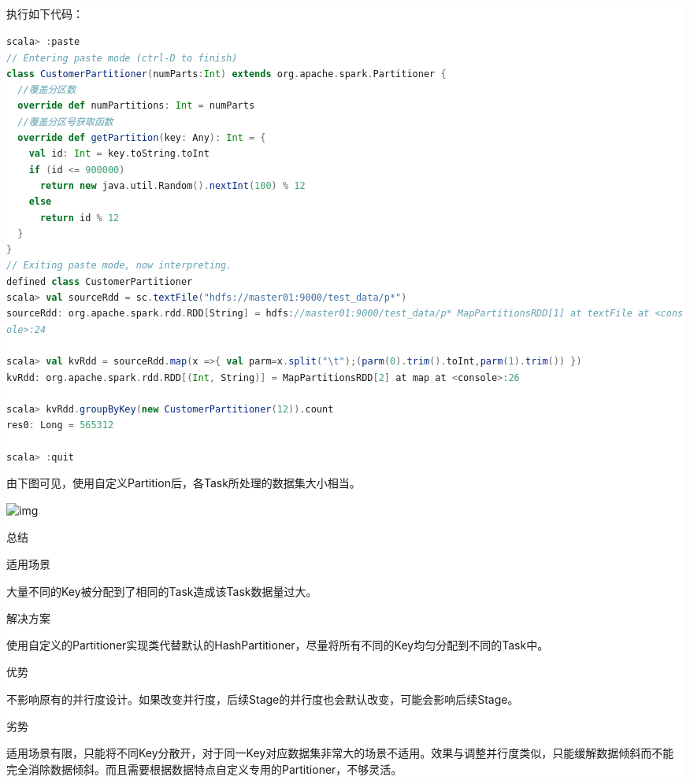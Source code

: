 执行如下代码：

~~~scala
scala> :paste
// Entering paste mode (ctrl-D to finish)
class CustomerPartitioner(numParts:Int) extends org.apache.spark.Partitioner {
  //覆盖分区数
  override def numPartitions: Int = numParts
  //覆盖分区号获取函数
  override def getPartition(key: Any): Int = {
    val id: Int = key.toString.toInt
    if (id <= 900000)
      return new java.util.Random().nextInt(100) % 12
    else
      return id % 12
  }
}
// Exiting paste mode, now interpreting.
defined class CustomerPartitioner
scala> val sourceRdd = sc.textFile("hdfs://master01:9000/test_data/p*")
sourceRdd: org.apache.spark.rdd.RDD[String] = hdfs://master01:9000/test_data/p* MapPartitionsRDD[1] at textFile at <console>:24

scala> val kvRdd = sourceRdd.map(x =>{ val parm=x.split("\t");(parm(0).trim().toInt,parm(1).trim()) })
kvRdd: org.apache.spark.rdd.RDD[(Int, String)] = MapPartitionsRDD[2] at map at <console>:26

scala> kvRdd.groupByKey(new CustomerPartitioner(12)).count
res0: Long = 565312                                                             

scala> :quit
~~~





由下图可见，使用自定义Partition后，各Task所处理的数据集大小相当。

![img](file:///C:\Users\liyunxia\AppData\Local\Temp\ksohtml\wpsE2B7.tmp.jpg) 

总结

适用场景

大量不同的Key被分配到了相同的Task造成该Task数据量过大。

解决方案

使用自定义的Partitioner实现类代替默认的HashPartitioner，尽量将所有不同的Key均匀分配到不同的Task中。

优势

不影响原有的并行度设计。如果改变并行度，后续Stage的并行度也会默认改变，可能会影响后续Stage。

劣势

适用场景有限，只能将不同Key分散开，对于同一Key对应数据集非常大的场景不适用。效果与调整并行度类似，只能缓解数据倾斜而不能完全消除数据倾斜。而且需要根据数据特点自定义专用的Partitioner，不够灵活。
